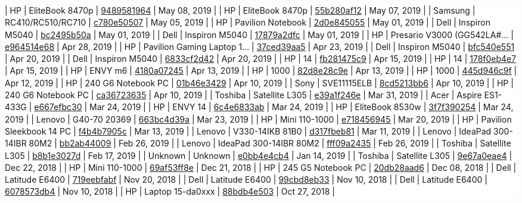| HP            | EliteBook 8470p             | [9489581964](https://linux-hardware.org/?probe=9489581964) | May 08, 2019 |
| HP            | EliteBook 8470p             | [55b280af12](https://linux-hardware.org/?probe=55b280af12) | May 07, 2019 |
| Samsung       | RC410/RC510/RC710           | [c780e50507](https://linux-hardware.org/?probe=c780e50507) | May 05, 2019 |
| HP            | Pavilion Notebook           | [2d0e845055](https://linux-hardware.org/?probe=2d0e845055) | May 01, 2019 |
| Dell          | Inspiron M5040              | [bc2495b50a](https://linux-hardware.org/?probe=bc2495b50a) | May 01, 2019 |
| Dell          | Inspiron M5040              | [17879a2dfc](https://linux-hardware.org/?probe=17879a2dfc) | May 01, 2019 |
| HP            | Presario V3000 (GG542LA#... | [e964514e68](https://linux-hardware.org/?probe=e964514e68) | Apr 28, 2019 |
| HP            | Pavilion Gaming Laptop 1... | [37ced39aa5](https://linux-hardware.org/?probe=37ced39aa5) | Apr 23, 2019 |
| Dell          | Inspiron M5040              | [bfc540e551](https://linux-hardware.org/?probe=bfc540e551) | Apr 20, 2019 |
| Dell          | Inspiron M5040              | [6833cf2d42](https://linux-hardware.org/?probe=6833cf2d42) | Apr 20, 2019 |
| HP            | 14                          | [fb281475c9](https://linux-hardware.org/?probe=fb281475c9) | Apr 15, 2019 |
| HP            | 14                          | [178f0eb4e7](https://linux-hardware.org/?probe=178f0eb4e7) | Apr 15, 2019 |
| HP            | ENVY m6                     | [4180a07245](https://linux-hardware.org/?probe=4180a07245) | Apr 13, 2019 |
| HP            | 1000                        | [82d8e28c9e](https://linux-hardware.org/?probe=82d8e28c9e) | Apr 13, 2019 |
| HP            | 1000                        | [445d946c9f](https://linux-hardware.org/?probe=445d946c9f) | Apr 12, 2019 |
| HP            | 240 G6 Notebook PC          | [01b46e3429](https://linux-hardware.org/?probe=01b46e3429) | Apr 10, 2019 |
| Sony          | SVE11115ELB                 | [8cd5213bb6](https://linux-hardware.org/?probe=8cd5213bb6) | Apr 10, 2019 |
| HP            | 240 G6 Notebook PC          | [ca36723635](https://linux-hardware.org/?probe=ca36723635) | Apr 10, 2019 |
| Toshiba       | Satellite L305              | [e39a1f246e](https://linux-hardware.org/?probe=e39a1f246e) | Mar 31, 2019 |
| Acer          | Aspire ES1-433G             | [e667efbc30](https://linux-hardware.org/?probe=e667efbc30) | Mar 24, 2019 |
| HP            | ENVY 14                     | [6c4e6833ab](https://linux-hardware.org/?probe=6c4e6833ab) | Mar 24, 2019 |
| HP            | EliteBook 8530w             | [3f7f390254](https://linux-hardware.org/?probe=3f7f390254) | Mar 24, 2019 |
| Lenovo        | G40-70 20369                | [663bc4d39a](https://linux-hardware.org/?probe=663bc4d39a) | Mar 23, 2019 |
| HP            | Mini 110-1000               | [e718456945](https://linux-hardware.org/?probe=e718456945) | Mar 20, 2019 |
| HP            | Pavilion Sleekbook 14 PC    | [f4b4b7905c](https://linux-hardware.org/?probe=f4b4b7905c) | Mar 13, 2019 |
| Lenovo        | V330-14IKB 81B0             | [d317fbeb81](https://linux-hardware.org/?probe=d317fbeb81) | Mar 11, 2019 |
| Lenovo        | IdeaPad 300-14IBR 80M2      | [bb2ab44009](https://linux-hardware.org/?probe=bb2ab44009) | Feb 26, 2019 |
| Lenovo        | IdeaPad 300-14IBR 80M2      | [fff09a2435](https://linux-hardware.org/?probe=fff09a2435) | Feb 26, 2019 |
| Toshiba       | Satellite L305              | [b8b1e3027d](https://linux-hardware.org/?probe=b8b1e3027d) | Feb 17, 2019 |
| Unknown       | Unknown                     | [e0bb4e4cb4](https://linux-hardware.org/?probe=e0bb4e4cb4) | Jan 14, 2019 |
| Toshiba       | Satellite L305              | [9e67a0eae4](https://linux-hardware.org/?probe=9e67a0eae4) | Dec 22, 2018 |
| HP            | Mini 110-1000               | [69af53ff8e](https://linux-hardware.org/?probe=69af53ff8e) | Dec 21, 2018 |
| HP            | 245 G5 Notebook PC          | [20db28aad6](https://linux-hardware.org/?probe=20db28aad6) | Dec 08, 2018 |
| Dell          | Latitude E6400              | [719eebfabf](https://linux-hardware.org/?probe=719eebfabf) | Nov 20, 2018 |
| Dell          | Latitude E6400              | [99cbd8eb33](https://linux-hardware.org/?probe=99cbd8eb33) | Nov 10, 2018 |
| Dell          | Latitude E6400              | [6078573db4](https://linux-hardware.org/?probe=6078573db4) | Nov 10, 2018 |
| HP            | Laptop 15-da0xxx            | [88bdb4e503](https://linux-hardware.org/?probe=88bdb4e503) | Oct 27, 2018 |